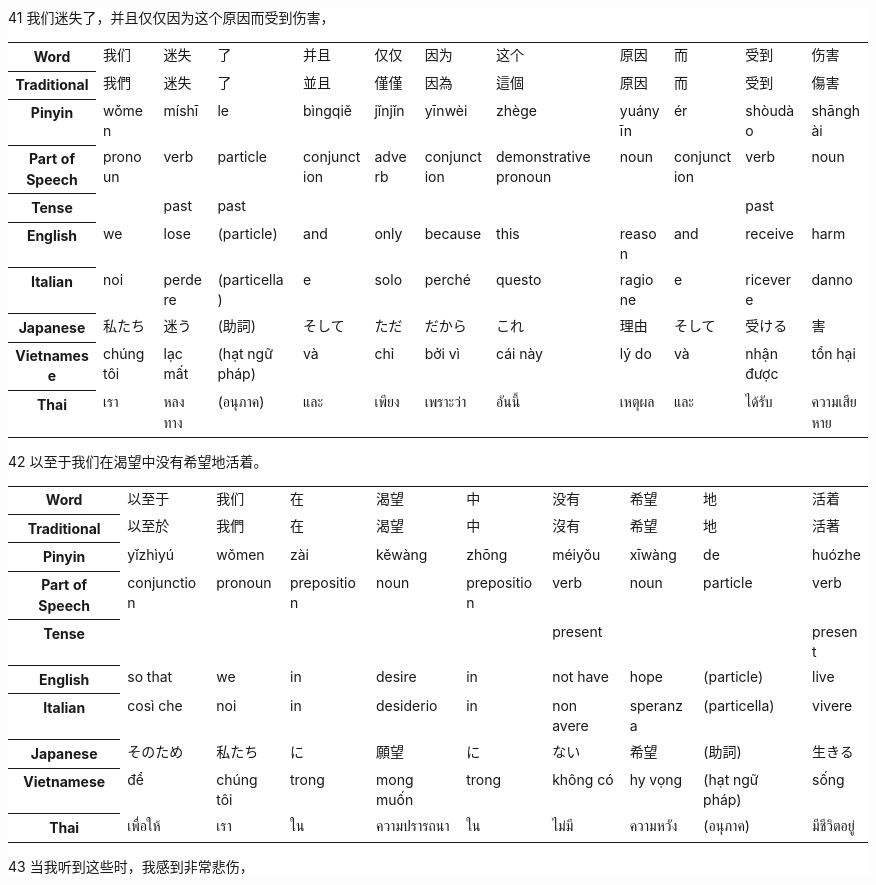 
41 我们迷失了，并且仅仅因为这个原因而受到伤害，

<table>
<tr><th>Word</th><td>我们</td><td>迷失</td><td>了</td><td>并且</td><td>仅仅</td><td>因为</td><td>这个</td><td>原因</td><td>而</td><td>受到</td><td>伤害</td></tr>
<tr><th>Traditional</th><td>我們</td><td>迷失</td><td>了</td><td>並且</td><td>僅僅</td><td>因為</td><td>這個</td><td>原因</td><td>而</td><td>受到</td><td>傷害</td></tr>
<tr><th>Pinyin</th><td>wǒmen</td><td>míshī</td><td>le</td><td>bìngqiě</td><td>jǐnjǐn</td><td>yīnwèi</td><td>zhège</td><td>yuányīn</td><td>ér</td><td>shòudào</td><td>shānghài</td></tr>
<tr><th>Part of Speech</th><td>pronoun</td><td>verb</td><td>particle</td><td>conjunction</td><td>adverb</td><td>conjunction</td><td>demonstrative pronoun</td><td>noun</td><td>conjunction</td><td>verb</td><td>noun</td></tr>
<tr><th>Tense</th><td></td><td>past</td><td>past</td><td></td><td></td><td></td><td></td><td></td><td></td><td>past</td><td></td></tr>
<tr><th>English</th><td>we</td><td>lose</td><td>(particle)</td><td>and</td><td>only</td><td>because</td><td>this</td><td>reason</td><td>and</td><td>receive</td><td>harm</td></tr>
<tr><th>Italian</th><td>noi</td><td>perdere</td><td>(particella)</td><td>e</td><td>solo</td><td>perché</td><td>questo</td><td>ragione</td><td>e</td><td>ricevere</td><td>danno</td></tr>
<tr><th>Japanese</th><td>私たち</td><td>迷う</td><td>(助詞)</td><td>そして</td><td>ただ</td><td>だから</td><td>これ</td><td>理由</td><td>そして</td><td>受ける</td><td>害</td></tr>
<tr><th>Vietnamese</th><td>chúng tôi</td><td>lạc mất</td><td>(hạt ngữ pháp)</td><td>và</td><td>chỉ</td><td>bởi vì</td><td>cái này</td><td>lý do</td><td>và</td><td>nhận được</td><td>tổn hại</td></tr>
<tr><th>Thai</th><td>เรา</td><td>หลงทาง</td><td>(อนุภาค)</td><td>และ</td><td>เพียง</td><td>เพราะว่า</td><td>อันนี้</td><td>เหตุผล</td><td>และ</td><td>ได้รับ</td><td>ความเสียหาย</td></tr>
</table>

42 以至于我们在渴望中没有希望地活着。

<table>
<tr><th>Word</th><td>以至于</td><td>我们</td><td>在</td><td>渴望</td><td>中</td><td>没有</td><td>希望</td><td>地</td><td>活着</td></tr>
<tr><th>Traditional</th><td>以至於</td><td>我們</td><td>在</td><td>渴望</td><td>中</td><td>沒有</td><td>希望</td><td>地</td><td>活著</td></tr>
<tr><th>Pinyin</th><td>yǐzhìyú</td><td>wǒmen</td><td>zài</td><td>kěwàng</td><td>zhōng</td><td>méiyǒu</td><td>xīwàng</td><td>de</td><td>huózhe</td></tr>
<tr><th>Part of Speech</th><td>conjunction</td><td>pronoun</td><td>preposition</td><td>noun</td><td>preposition</td><td>verb</td><td>noun</td><td>particle</td><td>verb</td></tr>
<tr><th>Tense</th><td></td><td></td><td></td><td></td><td></td><td>present</td><td></td><td></td><td>present</td></tr>
<tr><th>English</th><td>so that</td><td>we</td><td>in</td><td>desire</td><td>in</td><td>not have</td><td>hope</td><td>(particle)</td><td>live</td></tr>
<tr><th>Italian</th><td>così che</td><td>noi</td><td>in</td><td>desiderio</td><td>in</td><td>non avere</td><td>speranza</td><td>(particella)</td><td>vivere</td></tr>
<tr><th>Japanese</th><td>そのため</td><td>私たち</td><td>に</td><td>願望</td><td>に</td><td>ない</td><td>希望</td><td>(助詞)</td><td>生きる</td></tr>
<tr><th>Vietnamese</th><td>để</td><td>chúng tôi</td><td>trong</td><td>mong muốn</td><td>trong</td><td>không có</td><td>hy vọng</td><td>(hạt ngữ pháp)</td><td>sống</td></tr>
<tr><th>Thai</th><td>เพื่อให้</td><td>เรา</td><td>ใน</td><td>ความปรารถนา</td><td>ใน</td><td>ไม่มี</td><td>ความหวัง</td><td>(อนุภาค)</td><td>มีชีวิตอยู่</td></tr>
</table>

43 当我听到这些时，我感到非常悲伤，
